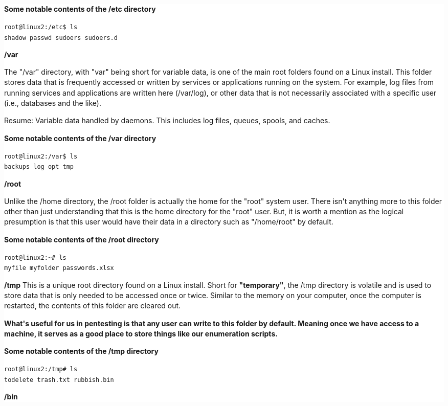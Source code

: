 
<b>Some notable contents of the /etc directory</b>

```bash
root@linux2:/etc$ ls
shadow passwd sudoers sudoers.d
```

<b>/var</b>

The "/var" directory, with "var" being short for variable data,  is one of the main root folders found on a Linux install. This folder stores data that is frequently accessed or written by services or applications running on the system. For example, log files from running services and applications are written here (/var/log), or other data that is not necessarily associated with a specific user (i.e., databases and the like).

Resume:
Variable data handled by daemons. This includes log files, queues, spools, and caches.

<b>Some notable contents of the /var directory</b>


```bash
root@linux2:/var$ ls
backups log opt tmp
```
<b>
/root</b>

Unlike the /home directory, the /root folder is actually the home for the "root" system user. There isn't anything more to this folder other than just understanding that this is the home directory for the "root" user. But, it is worth a mention as the logical presumption is that this user would have their data in a directory such as "/home/root" by default.  

<b> Some notable contents of the /root directory </b>

```bash
root@linux2:~# ls
myfile myfolder passwords.xlsx
```
        

<b>/tmp</b>
This is a unique root directory found on a Linux install. Short for <b>"temporary"</b>, the /tmp directory is volatile and is used to store data that is only needed to be accessed once or twice. Similar to the memory on your computer, once the computer is restarted, the contents of this folder are cleared out.

<b>What's useful for us in pentesting is that any user can write to this folder by default. Meaning once we have access to a machine, it serves as a good place to store things like our enumeration scripts.</b>


 <b>Some notable contents of the /tmp directory </b>

```bash
root@linux2:/tmp# ls
todelete trash.txt rubbish.bin
```

<b>/bin</b>
